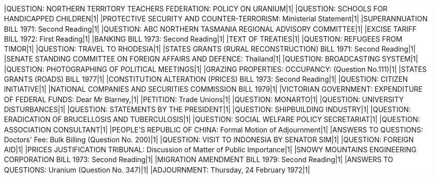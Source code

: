 |QUESTION: NORTHERN TERRITORY TEACHERS FEDERATION: POLICY ON URANIUM|1|
|QUESTION: SCHOOLS FOR HANDICAPPED CHILDREN|1|
|PROTECTIVE SECURITY AND COUNTER-TERRORISM: Ministerial Statement|1|
|SUPERANNUATION BILL 1971: Second Reading|1|
|QUESTION: ABC NORTHERN TASMANIA REGIONAL ADVISORY COMMITTEE|1|
|EXCISE TARIFF BILL 1972: First Reading|1|
|BANKING BILL 1973: Second Reading|1|
|TEXT OF TREATIES|1|
|QUESTION: REFUGEES FROM TIMOR|1|
|QUESTION: TRAVEL TO RHODESIA|1|
|STATES GRANTS (RURAL RECONSTRUCTION) BILL 1971: Second Reading|1|
|SENATE STANDING COMMITTEE ON FOREIGN AFFAIRS AND DEFENCE: Thailand|1|
|QUESTION: BROADCASTING SYSTEM|1|
|QUESTION: PHOTOGRAPHING OF POLITICAL MEETINGS|1|
|GRAZING PROPERTIES: OCCUPANCY: (Question No.111)|1|
|STATES GRANTS (ROADS) BILL 1977|1|
|CONSTITUTION ALTERATION (PRICES) BILL 1973: Second Reading|1|
|QUESTION: CITIZEN INITIATIVE|1|
|NATIONAL COMPANIES AND SECURITIES COMMISSION BILL 1979|1|
|VICTORIAN GOVERNMENT: EXPENDITURE OF FEDERAL FUNDS: Dear Mr Blarney,|1|
|PETITION: Trade Unions|1|
|QUESTION: MONARTO|1|
|QUESTION: UNIVERSITY DISTURBANCES|1|
|QUESTION: STATEMENTS BY THE PRESIDENT|1|
|QUESTION: SHIPBUILDING INDUSTRY|1|
|QUESTION: ERADICATION OF BRUCELLOSIS AND TUBERCULOSIS|1|
|QUESTION: SOCIAL WELFARE POLICY SECRETARIAT|1|
|QUESTION: ASSOCIATION CONSULTANT|1|
|PEOPLE'S REPUBLIC OF CHINA: Formal Motion of Adjournment|1|
|ANSWERS TO QUESTIONS: Doctors' Fee: Bulk Billing (Question No. 200)|1|
|QUESTION: VISIT TO INDONESIA BY SENATOR SIM|1|
|QUESTION: FOREIGN AID|1|
|PRICES JUSTIFICATION TRIBUNAL: Discussion of Matter of Public Importance|1|
|SNOWY MOUNTAINS ENGINEERING CORPORATION BILL 1973: Second Reading|1|
|MIGRATION AMENDMENT BILL 1979: Second Reading|1|
|ANSWERS TO QUESTIONS: Uranium (Question No. 347)|1|
|ADJOURNMENT: Thursday, 24 February 1972|1|